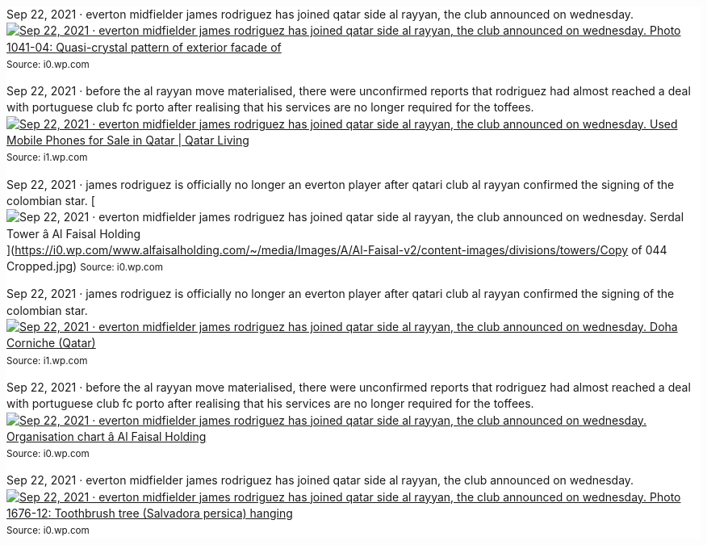 Sep 22, 2021 · everton midfielder james rodriguez has joined qatar side al rayyan, the club announced on wednesday.
[![Sep 22, 2021 · everton midfielder james rodriguez has joined qatar side al rayyan, the club announced on wednesday. Photo 1041-04: Quasi-crystal pattern of exterior facade of](https://i1.wp.com/tse3.mm.bing.net/th?id=OIP.NCPPlNBU-KqIsL21a2YJ3wHaE6&amp;pid=15.1 "Photo 1041-04: Quasi-crystal pattern of exterior facade of")](https://i0.wp.com/www.asergeev.com/p/xl-2012-1041-04/doha_qatar_april-quasi_crystal_pattern_exterior_facade.jpg)
<small>Source: i0.wp.com</small>

Sep 22, 2021 · before the al rayyan move materialised, there were unconfirmed reports that rodriguez had almost reached a deal with portuguese club fc porto after realising that his services are no longer required for the toffees.
[![Sep 22, 2021 · everton midfielder james rodriguez has joined qatar side al rayyan, the club announced on wednesday. Used Mobile Phones for Sale in Qatar | Qatar Living](https://i1.wp.com/tse4.mm.bing.net/th?id=OIP.PeN1ZzL6bzCssCBhy4ETuwHaNL&amp;pid=15.1 "Used Mobile Phones for Sale in Qatar | Qatar Living")](https://i1.wp.com/files.qatarliving.com/styles/horizontal_large/s3/2020/09/09/IMG-20200909-WA0025_0.jpg?itok=ovz-oBT7)
<small>Source: i1.wp.com</small>

Sep 22, 2021 · james rodriguez is officially no longer an everton player after qatari club al rayyan confirmed the signing of the colombian star.
[![Sep 22, 2021 · everton midfielder james rodriguez has joined qatar side al rayyan, the club announced on wednesday. Serdal Tower â Al Faisal Holding](https://i1.wp.com/tse2.mm.bing.net/th?id=OIP.83WEQi0RsstqfzMZx50bdQHaJ3&amp;pid=15.1 "Serdal Tower â Al Faisal Holding")](https://i0.wp.com/www.alfaisalholding.com/~/media/Images/A/Al-Faisal-v2/content-images/divisions/towers/Copy of 044 Cropped.jpg)
<small>Source: i0.wp.com</small>

Sep 22, 2021 · james rodriguez is officially no longer an everton player after qatari club al rayyan confirmed the signing of the colombian star.
[![Sep 22, 2021 · everton midfielder james rodriguez has joined qatar side al rayyan, the club announced on wednesday. Doha Corniche (Qatar)](https://i0.wp.com/tse4.mm.bing.net/th?id=OIP.ITJuAS4EyVd5F_mB2-mA0QHaFj&amp;pid=15.1 "Doha Corniche (Qatar)")](https://i1.wp.com/2.bp.blogspot.com/-G2d7Mrvdmcs/WMKKVoW4NSI/AAAAAAAA600/4oxJ3ADGBnMyGKEgCtxYT7HjFmi0yFSzgCLcB/s1600/10.jpg)
<small>Source: i1.wp.com</small>

Sep 22, 2021 · before the al rayyan move materialised, there were unconfirmed reports that rodriguez had almost reached a deal with portuguese club fc porto after realising that his services are no longer required for the toffees.
[![Sep 22, 2021 · everton midfielder james rodriguez has joined qatar side al rayyan, the club announced on wednesday. Organisation chart â Al Faisal Holding](https://i0.wp.com/tse1.mm.bing.net/th?id=OIP.AtJtSxdGKHwEAKB9xPoHOwHaFd&amp;pid=15.1 "Organisation chart â Al Faisal Holding")](https://i0.wp.com/www.alfaisalholding.com/~/media/Images/A/Al-Faisal-v2/content-images/organizational-chart-nov-2017.jpg?la=en&amp;h=715&amp;w=971)
<small>Source: i0.wp.com</small>

Sep 22, 2021 · everton midfielder james rodriguez has joined qatar side al rayyan, the club announced on wednesday.
[![Sep 22, 2021 · everton midfielder james rodriguez has joined qatar side al rayyan, the club announced on wednesday. Photo 1676-12: Toothbrush tree (Salvadora persica) hanging](https://i1.wp.com/tse2.mm.bing.net/th?id=OIP.jRxxAG1zyKl7cGFX8aJ_xAHaE7&amp;pid=15.1 "Photo 1676-12: Toothbrush tree (Salvadora persica) hanging")](https://i0.wp.com/www.asergeev.com/p/xl-2015-1676-12/khor_doha_qatar-toothbrush_tree_salvadora_persica_hanging.jpg)
<small>Source: i0.wp.com</small>
